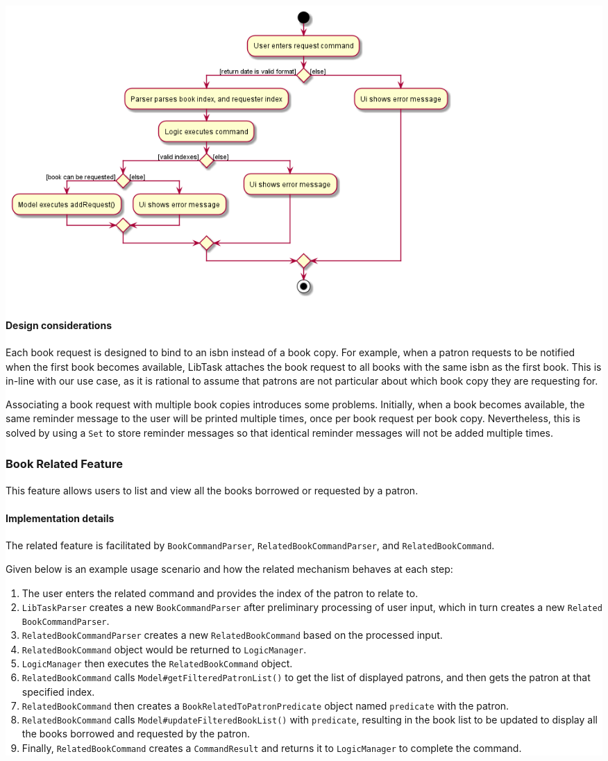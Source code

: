 <img src="images/RequestBookCommandActivityDiagram.png" width="650" />

#### Design considerations

Each book request is designed to bind to an isbn instead of a book copy. For example, when a patron requests to be notified when the first book becomes available, LibTask attaches the book request to all books with the same isbn as the first book. This is in-line with our use case, as it is rational to assume that patrons are not particular about which book copy they are requesting for.

Associating a book request with multiple book copies introduces some problems. Initially, when a book becomes available, the same reminder message to the user will be printed multiple times, once per book request per book copy. Nevertheless, this is solved by using a `Set` to store reminder messages so that identical reminder messages will not be added multiple times.

<div style="page-break-after: always;"></div>

### Book Related Feature

This feature allows users to list and view all the books borrowed or requested by a patron.

#### Implementation details

The related feature is facilitated by `BookCommandParser`, `RelatedBookCommandParser`, and `RelatedBookCommand`.

Given below is an example usage scenario and how the related mechanism behaves at each step:

1. The user enters the related command and provides the index of the patron to relate to.
2. `LibTaskParser` creates a new `BookCommandParser` after preliminary processing of user input, which in turn creates a new `RelatedBookCommandParser`.
3. `RelatedBookCommandParser` creates a new `RelatedBookCommand` based on the processed input.
4. `RelatedBookCommand` object would be returned to `LogicManager`.
5. `LogicManager` then executes the `RelatedBookCommand` object.
6. `RelatedBookCommand` calls `Model#getFilteredPatronList()` to get the list of displayed patrons, and then gets the patron at that specified index.
7. `RelatedBookCommand` then creates a `BookRelatedToPatronPredicate` object named `predicate` with the patron.
8. `RelatedBookCommand` calls `Model#updateFilteredBookList()` with `predicate`, resulting in the book list to be updated to display all the books borrowed and requested by the patron.
9. Finally, `RelatedBookCommand` creates a `CommandResult` and returns it to `LogicManager` to complete the command.